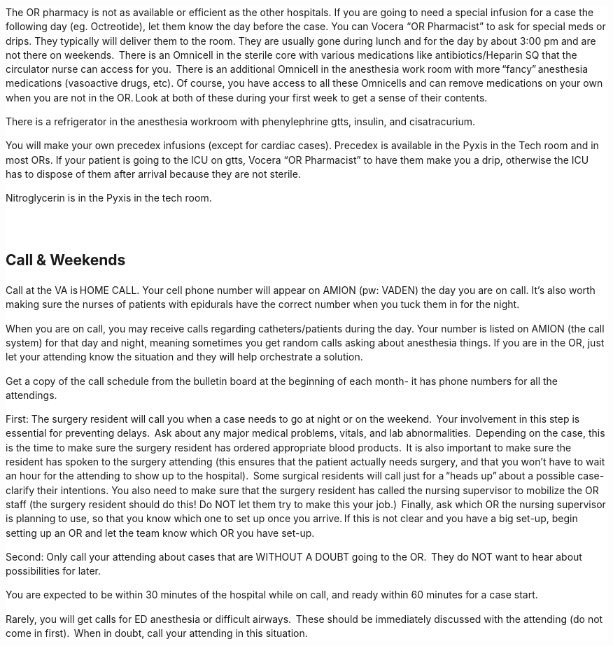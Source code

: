The OR pharmacy is not as available or efficient as the other hospitals. If you are going to need a special infusion for a case the following day (eg. Octreotide), let them know the day before the case.  You can Vocera “OR Pharmacist” to ask for special meds or drips.  They typically will deliver them to the room.  They are usually gone during lunch and for the day by about 3:00 pm and are not there on weekends.  There is an Omnicell in the sterile core with various medications like antibiotics/Heparin SQ that the circulator nurse can access for you.  There is an additional Omnicell in the anesthesia work room with more “fancy” anesthesia medications (vasoactive drugs, etc). Of course, you have access to all these Omnicells and can remove medications on your own when you are not in the OR. Look at both of these during your first week to get a sense of their contents.  

There is a refrigerator in the anesthesia workroom with phenylephrine gtts, insulin, and cisatracurium.  

You will make your own precedex infusions (except for cardiac cases). Precedex is available in the Pyxis in the Tech room and in most ORs. If your patient is going to the ICU on gtts, Vocera “OR Pharmacist” to have them make you a drip, otherwise the ICU has to dispose of them after arrival because they are not sterile. 

Nitroglycerin is in the Pyxis in the tech room. 

  

## Call & Weekends

Call at the VA is HOME CALL. Your cell phone number will appear on AMION (pw: VADEN) the day you are on call. It’s also worth making sure the nurses of patients with epidurals have the correct number when you tuck them in for the night.  

When you are on call, you may receive calls regarding catheters/patients during the day. Your number is listed on AMION (the call system) for that day and night, meaning sometimes you get random calls asking about anesthesia things. If you are in the OR, just let your attending know the situation and they will help orchestrate a solution.  

Get a copy of the call schedule from the bulletin board at the beginning of each month- it has phone numbers for all the attendings.   

First: The surgery resident will call you when a case needs to go at night or on the weekend.  Your involvement in this step is essential for preventing delays.  Ask about any major medical problems, vitals, and lab abnormalities.  Depending on the case, this is the time to make sure the surgery resident has ordered appropriate blood products.  It is also important to make sure the resident has spoken to the surgery attending (this ensures that the patient actually needs surgery, and that you won’t have to wait an hour for the attending to show up to the hospital).  Some surgical residents will call just for a “heads up” about a possible case- clarify their intentions. You also need to make sure that the surgery resident has called the nursing supervisor to mobilize the OR staff (the surgery resident should do this! Do NOT let them try to make this your job.)  Finally, ask which OR the nursing supervisor is planning to use, so that you know which one to set up once you arrive. If this is not clear and you have a big set-up, begin setting up an OR and let the team know which OR you have set-up. 

Second: Only call your attending about cases that are WITHOUT A DOUBT going to the OR.  They do NOT want to hear about possibilities for later. 

You are expected to be within 30 minutes of the hospital while on call, and ready within 60 minutes for a case start.  

Rarely, you will get calls for ED anesthesia or difficult airways.  These should be immediately discussed with the attending (do not come in first).  When in doubt, call your attending in this situation.   
